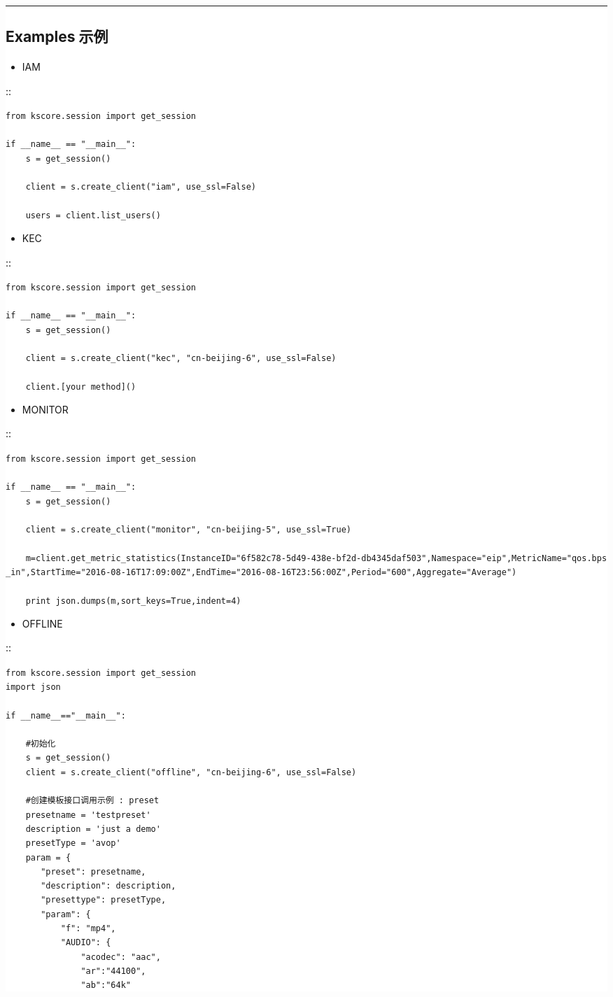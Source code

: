
----------------
Examples 示例
----------------

+ IAM

::

    from kscore.session import get_session

    if __name__ == "__main__":
        s = get_session()

        client = s.create_client("iam", use_ssl=False)

        users = client.list_users()

+ KEC

::

    from kscore.session import get_session

    if __name__ == "__main__":
        s = get_session()

        client = s.create_client("kec", "cn-beijing-6", use_ssl=False)

        client.[your method]()

+ MONITOR

::

    from kscore.session import get_session

    if __name__ == "__main__":
        s = get_session()

        client = s.create_client("monitor", "cn-beijing-5", use_ssl=True)

        m=client.get_metric_statistics(InstanceID="6f582c78-5d49-438e-bf2d-db4345daf503",Namespace="eip",MetricName="qos.bps_in",StartTime="2016-08-16T17:09:00Z",EndTime="2016-08-16T23:56:00Z",Period="600",Aggregate="Average")

        print json.dumps(m,sort_keys=True,indent=4)

+ OFFLINE

::

    from kscore.session import get_session
    import json

    if __name__=="__main__":

        #初始化
        s = get_session()
        client = s.create_client("offline", "cn-beijing-6", use_ssl=False)

        #创建模板接口调用示例 : preset
        presetname = 'testpreset'
        description = 'just a demo'
        presetType = 'avop'
        param = {
           "preset": presetname,
           "description": description,
           "presettype": presetType,
           "param": {
               "f": "mp4",
               "AUDIO": {
                   "acodec": "aac",
                   "ar":"44100",
                   "ab":"64k"